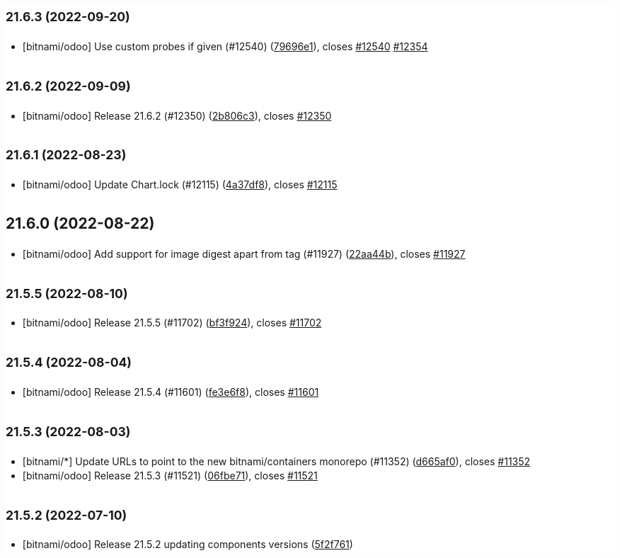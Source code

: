 ## <small>21.6.3 (2022-09-20)</small>

* [bitnami/odoo] Use custom probes if given (#12540) ([79696e1](https://github.com/bitnami/charts/commit/79696e14d83951c29ad67751f44eb4ca6daaf2fb)), closes [#12540](https://github.com/bitnami/charts/issues/12540) [#12354](https://github.com/bitnami/charts/issues/12354)

## <small>21.6.2 (2022-09-09)</small>

* [bitnami/odoo] Release 21.6.2 (#12350) ([2b806c3](https://github.com/bitnami/charts/commit/2b806c3df9d6741041f71a769f4811cf952fb725)), closes [#12350](https://github.com/bitnami/charts/issues/12350)

## <small>21.6.1 (2022-08-23)</small>

* [bitnami/odoo] Update Chart.lock (#12115) ([4a37df8](https://github.com/bitnami/charts/commit/4a37df8156cb1f642ba32273d86708ad889bbe6f)), closes [#12115](https://github.com/bitnami/charts/issues/12115)

## 21.6.0 (2022-08-22)

* [bitnami/odoo] Add support for image digest apart from tag (#11927) ([22aa44b](https://github.com/bitnami/charts/commit/22aa44bbfddefc40fc02aab7f03110da8c9b83e5)), closes [#11927](https://github.com/bitnami/charts/issues/11927)

## <small>21.5.5 (2022-08-10)</small>

* [bitnami/odoo] Release 21.5.5 (#11702) ([bf3f924](https://github.com/bitnami/charts/commit/bf3f92433c1d297369cc2aff9c20d960df28a67d)), closes [#11702](https://github.com/bitnami/charts/issues/11702)

## <small>21.5.4 (2022-08-04)</small>

* [bitnami/odoo] Release 21.5.4 (#11601) ([fe3e6f8](https://github.com/bitnami/charts/commit/fe3e6f81dcfa57ba427bf9a71f8aaa6beb939a92)), closes [#11601](https://github.com/bitnami/charts/issues/11601)

## <small>21.5.3 (2022-08-03)</small>

* [bitnami/*] Update URLs to point to the new bitnami/containers monorepo (#11352) ([d665af0](https://github.com/bitnami/charts/commit/d665af0c708846192d8d5fb2f5f9ea65dd464ab0)), closes [#11352](https://github.com/bitnami/charts/issues/11352)
* [bitnami/odoo] Release 21.5.3 (#11521) ([06fbe71](https://github.com/bitnami/charts/commit/06fbe71928305186480d64463ba887d59d9f8b42)), closes [#11521](https://github.com/bitnami/charts/issues/11521)

## <small>21.5.2 (2022-07-10)</small>

* [bitnami/odoo] Release 21.5.2 updating components versions ([5f2f761](https://github.com/bitnami/charts/commit/5f2f761fb65a7b9a9944ca991643ffe014df9001))
